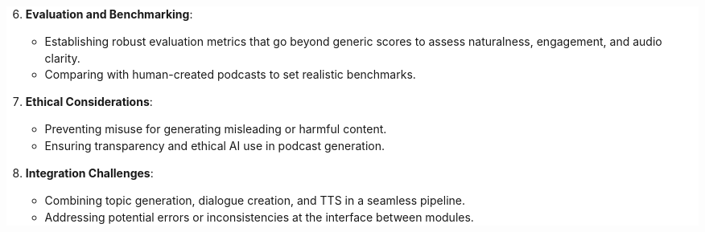 6. **Evaluation and Benchmarking**:
   - Establishing robust evaluation metrics that go beyond generic scores to assess naturalness, engagement, and audio clarity.
   - Comparing with human-created podcasts to set realistic benchmarks.

7. **Ethical Considerations**:
   - Preventing misuse for generating misleading or harmful content.
   - Ensuring transparency and ethical AI use in podcast generation.

8. **Integration Challenges**:
   - Combining topic generation, dialogue creation, and TTS in a seamless pipeline.
   - Addressing potential errors or inconsistencies at the interface between modules.

